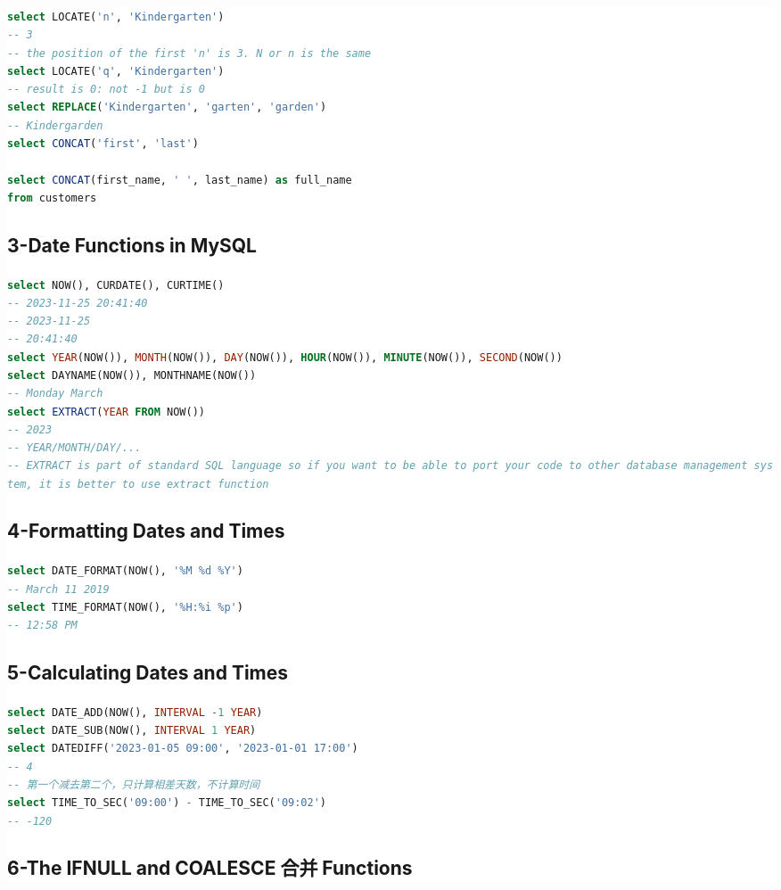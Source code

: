 ```SQL
select LOCATE('n', 'Kindergarten')
-- 3
-- the position of the first 'n' is 3. N or n is the same
select LOCATE('q', 'Kindergarten')
-- result is 0: not -1 but is 0
select REPLACE('Kindergarten', 'garten', 'garden')
-- Kindergarden
select CONCAT('first', 'last')

select CONCAT(first_name, ' ', last_name) as full_name
from customers
```

## 3-Date Functions in MySQL

```SQL
select NOW(), CURDATE(), CURTIME()
-- 2023-11-25 20:41:40
-- 2023-11-25
-- 20:41:40
select YEAR(NOW()), MONTH(NOW()), DAY(NOW()), HOUR(NOW()), MINUTE(NOW()), SECOND(NOW())
select DAYNAME(NOW()), MONTHNAME(NOW())
-- Monday March
select EXTRACT(YEAR FROM NOW())
-- 2023
-- YEAR/MONTH/DAY/...
-- EXTRACT is part of standard SQL language so if you want to be able to port your code to other database management system, it is better to use extract function
```

## 4-Formatting Dates and Times

```SQL
select DATE_FORMAT(NOW(), '%M %d %Y')
-- March 11 2019
select TIME_FORMAT(NOW(), '%H:%i %p')
-- 12:58 PM
```

## 5-Calculating Dates and Times

```SQL
select DATE_ADD(NOW(), INTERVAL -1 YEAR)
select DATE_SUB(NOW(), INTERVAL 1 YEAR)
select DATEDIFF('2023-01-05 09:00', '2023-01-01 17:00')
-- 4
-- 第一个减去第二个，只计算相差天数，不计算时间
select TIME_TO_SEC('09:00') - TIME_TO_SEC('09:02')
-- -120
```

## 6-The IFNULL and COALESCE 合并 Functions

